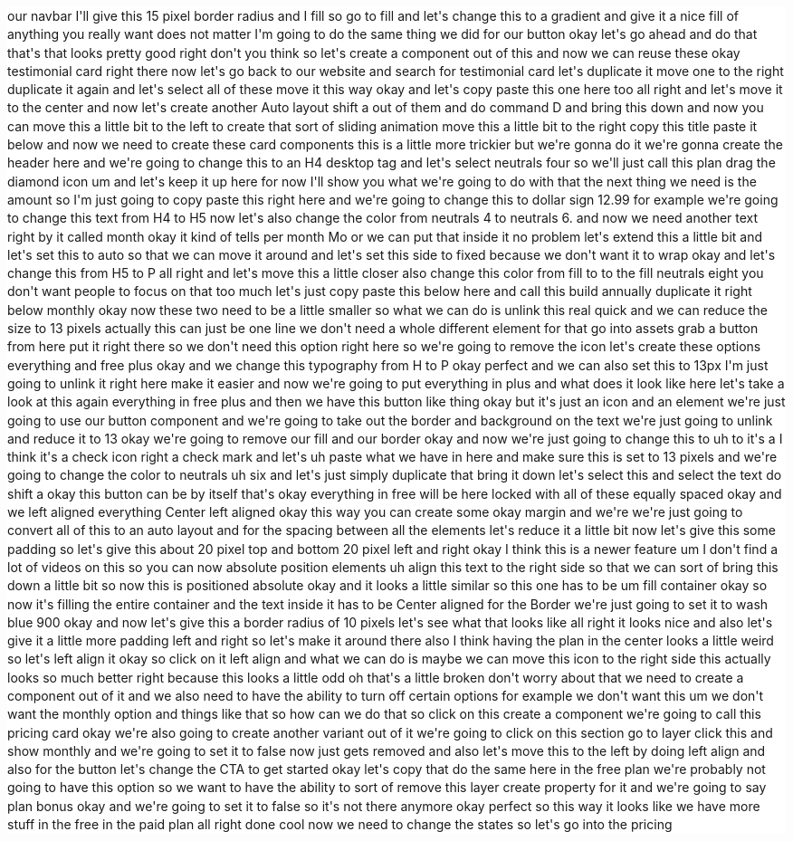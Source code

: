 our navbar I'll give this 15 pixel border radius and I fill so go to fill and let's change this to a gradient and give it a nice fill of anything you really want does not matter I'm going to do the same thing we did for our button okay let's go ahead and do that that's that looks pretty good right don't you think so let's create a component out of this and now we can reuse these okay testimonial card right there now let's go back to our website and search for testimonial card let's duplicate it move one to the right duplicate it again and let's select all of these move it this way okay and let's copy paste this one here too all right and let's move it to the center and now let's create another Auto layout shift a out of them and do command D and bring this down and now you can move this a little bit to the left to create that sort of sliding animation move this a little bit to the right copy this title paste it below and now we need to create these card components this is a little more trickier but we're gonna do it we're gonna create the header here and we're going to change this to an H4 desktop tag and let's select neutrals four so we'll just call this plan drag the diamond icon um and let's keep it up here for now I'll show you what we're going to do with that the next thing we need is the amount so I'm just going to copy paste this right here and we're going to change this to dollar sign 12.99 for example we're going to change this text from H4 to H5 now let's also change the color from neutrals 4 to neutrals 6. and now we need another text right by it called month okay it kind of tells per month Mo or we can put that inside it no problem let's extend this a little bit and let's set this to auto so that we can move it around and let's set this side to fixed because we don't want it to wrap okay and let's change this from H5 to P all right and let's move this a little closer also change this color from fill to to the fill neutrals eight you don't want people to focus on that too much let's just copy paste this below here and call this build annually duplicate it right below monthly okay now these two need to be a little smaller so what we can do is unlink this real quick and we can reduce the size to 13 pixels actually this can just be one line we don't need a whole different element for that go into assets grab a button from here put it right there so we don't need this option right here so we're going to remove the icon let's create these options everything and free plus okay and we change this typography from H to P okay perfect and we can also set this to 13px I'm just going to unlink it right here make it easier and now we're going to put everything in plus and what does it look like here let's take a look at this again everything in free plus and then we have this button like thing okay but it's just an icon and an element we're just going to use our button component and we're going to take out the border and background on the text we're just going to unlink and reduce it to 13 okay we're going to remove our fill and our border okay and now we're just going to change this to uh to it's a I think it's a check icon right a check mark and let's uh paste what we have in here and make sure this is set to 13 pixels and we're going to change the color to neutrals uh six and let's just simply duplicate that bring it down let's select this and select the text do shift a okay this button can be by itself that's okay everything in free will be here locked with all of these equally spaced okay and we left aligned everything Center left aligned okay this way you can create some okay margin and we're we're just going to convert all of this to an auto layout and for the spacing between all the elements let's reduce it a little bit now let's give this some padding so let's give this about 20 pixel top and bottom 20 pixel left and right okay I think this is a newer feature um I don't find a lot of videos on this so you can now absolute position elements uh align this text to the right side so that we can sort of bring this down a little bit so now this is positioned absolute okay and it looks a little similar so this one has to be um fill container okay so now it's filling the entire container and the text inside it has to be Center aligned for the Border we're just going to set it to wash blue 900 okay and now let's give this a border radius of 10 pixels let's see what that looks like all right it looks nice and also let's give it a little more padding left and right so let's make it around there also I think having the plan in the center looks a little weird so let's left align it okay so click on it left align and what we can do is maybe we can move this icon to the right side this actually looks so much better right because this looks a little odd oh that's a little broken don't worry about that we need to create a component out of it and we also need to have the ability to turn off certain options for example we don't want this um we don't want the monthly option and things like that so how can we do that so click on this create a component we're going to call this pricing card okay we're also going to create another variant out of it we're going to click on this section go to layer click this and show monthly and we're going to set it to false now just gets removed and also let's move this to the left by doing left align and also for the button let's change the CTA to get started okay let's copy that do the same here in the free plan we're probably not going to have this option so we want to have the ability to sort of remove this layer create property for it and we're going to say plan bonus okay and we're going to set it to false so it's not there anymore okay perfect so this way it looks like we have more stuff in the free in the paid plan all right done cool now we need to change the states so let's go into the pricing